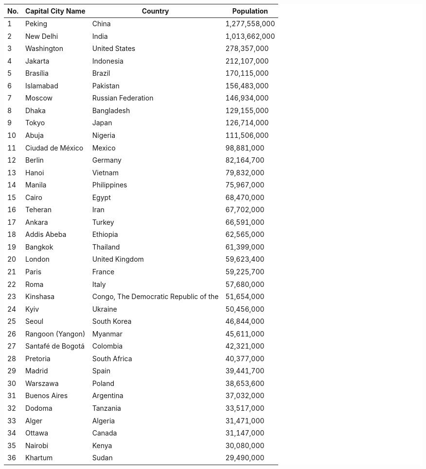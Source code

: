 | No. | Capital City Name | Country | Population |
| --- | --- | --- | --- |
| 1| Peking | China | 1,277,558,000|
| 2| New Delhi | India | 1,013,662,000|
| 3| Washington | United States | 278,357,000|
| 4| Jakarta | Indonesia | 212,107,000|
| 5| Brasília | Brazil | 170,115,000|
| 6| Islamabad | Pakistan | 156,483,000|
| 7| Moscow | Russian Federation | 146,934,000|
| 8| Dhaka | Bangladesh | 129,155,000|
| 9| Tokyo | Japan | 126,714,000|
| 10| Abuja | Nigeria | 111,506,000|
| 11| Ciudad de México | Mexico | 98,881,000|
| 12| Berlin | Germany | 82,164,700|
| 13| Hanoi | Vietnam | 79,832,000|
| 14| Manila | Philippines | 75,967,000|
| 15| Cairo | Egypt | 68,470,000|
| 16| Teheran | Iran | 67,702,000|
| 17| Ankara | Turkey | 66,591,000|
| 18| Addis Abeba | Ethiopia | 62,565,000|
| 19| Bangkok | Thailand | 61,399,000|
| 20| London | United Kingdom | 59,623,400|
| 21| Paris | France | 59,225,700|
| 22| Roma | Italy | 57,680,000|
| 23| Kinshasa | Congo, The Democratic Republic of the | 51,654,000|
| 24| Kyiv | Ukraine | 50,456,000|
| 25| Seoul | South Korea | 46,844,000|
| 26| Rangoon (Yangon) | Myanmar | 45,611,000|
| 27| Santafé de Bogotá | Colombia | 42,321,000|
| 28| Pretoria | South Africa | 40,377,000|
| 29| Madrid | Spain | 39,441,700|
| 30| Warszawa | Poland | 38,653,600|
| 31| Buenos Aires | Argentina | 37,032,000|
| 32| Dodoma | Tanzania | 33,517,000|
| 33| Alger | Algeria | 31,471,000|
| 34| Ottawa | Canada | 31,147,000|
| 35| Nairobi | Kenya | 30,080,000|
| 36| Khartum | Sudan | 29,490,000|